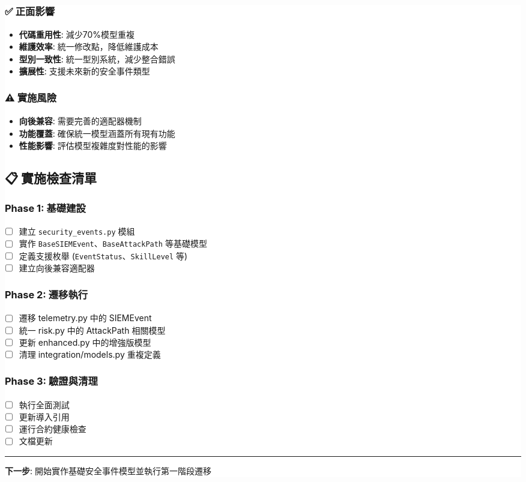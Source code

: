 ### ✅ 正面影響
- **代碼重用性**: 減少70%模型重複
- **維護效率**: 統一修改點，降低維護成本
- **型別一致性**: 統一型別系統，減少整合錯誤
- **擴展性**: 支援未來新的安全事件類型

### ⚠️ 實施風險
- **向後兼容**: 需要完善的適配器機制
- **功能覆蓋**: 確保統一模型涵蓋所有現有功能
- **性能影響**: 評估模型複雜度對性能的影響

## 📋 實施檢查清單

### Phase 1: 基礎建設
- [ ] 建立 `security_events.py` 模組
- [ ] 實作 `BaseSIEMEvent`、`BaseAttackPath` 等基礎模型
- [ ] 定義支援枚舉 (`EventStatus`、`SkillLevel` 等)
- [ ] 建立向後兼容適配器

### Phase 2: 遷移執行
- [ ] 遷移 telemetry.py 中的 SIEMEvent
- [ ] 統一 risk.py 中的 AttackPath 相關模型
- [ ] 更新 enhanced.py 中的增強版模型
- [ ] 清理 integration/models.py 重複定義

### Phase 3: 驗證與清理
- [ ] 執行全面測試
- [ ] 更新導入引用
- [ ] 運行合約健康檢查
- [ ] 文檔更新

---

**下一步**: 開始實作基礎安全事件模型並執行第一階段遷移